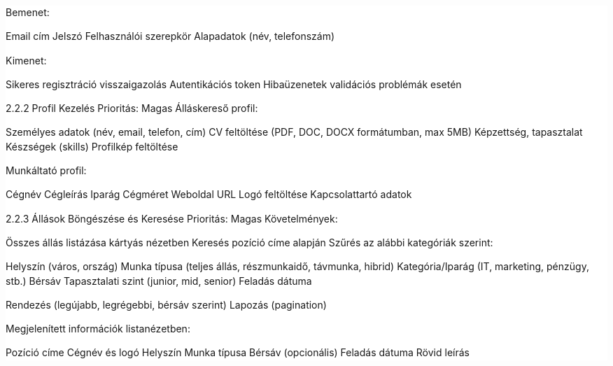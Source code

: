 Bemenet:

Email cím
Jelszó
Felhasználói szerepkör
Alapadatok (név, telefonszám)

Kimenet:

Sikeres regisztráció visszaigazolás
Autentikációs token
Hibaüzenetek validációs problémák esetén

2.2.2 Profil Kezelés
Prioritás: Magas
Álláskereső profil:

Személyes adatok (név, email, telefon, cím)
CV feltöltése (PDF, DOC, DOCX formátumban, max 5MB)
Képzettség, tapasztalat
Készségek (skills)
Profilkép feltöltése

Munkáltató profil:

Cégnév
Cégleírás
Iparág
Cégméret
Weboldal URL
Logó feltöltése
Kapcsolattartó adatok

2.2.3 Állások Böngészése és Keresése
Prioritás: Magas
Követelmények:

Összes állás listázása kártyás nézetben
Keresés pozíció címe alapján
Szűrés az alábbi kategóriák szerint:

Helyszín (város, ország)
Munka típusa (teljes állás, részmunkaidő, távmunka, hibrid)
Kategória/Iparág (IT, marketing, pénzügy, stb.)
Bérsáv
Tapasztalati szint (junior, mid, senior)
Feladás dátuma


Rendezés (legújabb, legrégebbi, bérsáv szerint)
Lapozás (pagination)

Megjelenített információk listanézetben:

Pozíció címe
Cégnév és logó
Helyszín
Munka típusa
Bérsáv (opcionális)
Feladás dátuma
Rövid leírás
